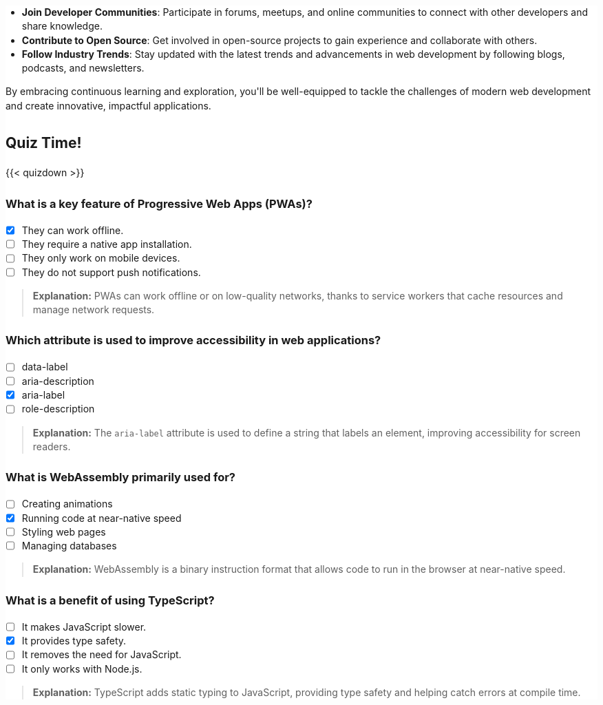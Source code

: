 - **Join Developer Communities**: Participate in forums, meetups, and online communities to connect with other developers and share knowledge.
- **Contribute to Open Source**: Get involved in open-source projects to gain experience and collaborate with others.
- **Follow Industry Trends**: Stay updated with the latest trends and advancements in web development by following blogs, podcasts, and newsletters.

By embracing continuous learning and exploration, you'll be well-equipped to tackle the challenges of modern web development and create innovative, impactful applications.

## Quiz Time!

{{< quizdown >}}

### What is a key feature of Progressive Web Apps (PWAs)?

- [x] They can work offline.
- [ ] They require a native app installation.
- [ ] They only work on mobile devices.
- [ ] They do not support push notifications.

> **Explanation:** PWAs can work offline or on low-quality networks, thanks to service workers that cache resources and manage network requests.

### Which attribute is used to improve accessibility in web applications?

- [ ] data-label
- [ ] aria-description
- [x] aria-label
- [ ] role-description

> **Explanation:** The `aria-label` attribute is used to define a string that labels an element, improving accessibility for screen readers.

### What is WebAssembly primarily used for?

- [ ] Creating animations
- [x] Running code at near-native speed
- [ ] Styling web pages
- [ ] Managing databases

> **Explanation:** WebAssembly is a binary instruction format that allows code to run in the browser at near-native speed.

### What is a benefit of using TypeScript?

- [ ] It makes JavaScript slower.
- [x] It provides type safety.
- [ ] It removes the need for JavaScript.
- [ ] It only works with Node.js.

> **Explanation:** TypeScript adds static typing to JavaScript, providing type safety and helping catch errors at compile time.
